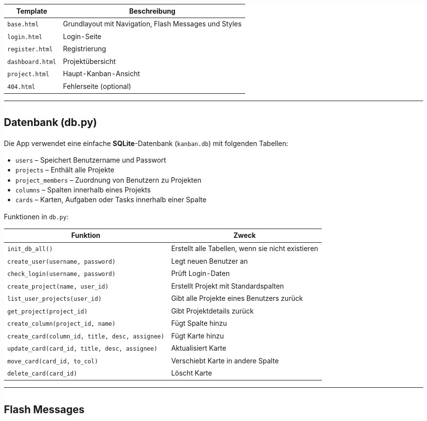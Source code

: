 | Template | Beschreibung |
|-----------|---------------|
| `base.html` | Grundlayout mit Navigation, Flash Messages und Styles |
| `login.html` | Login-Seite |
| `register.html` | Registrierung |
| `dashboard.html` | Projektübersicht |
| `project.html` | Haupt-Kanban-Ansicht |
| `404.html` | Fehlerseite (optional) |

---

## Datenbank (db.py)

Die App verwendet eine einfache **SQLite**-Datenbank (`kanban.db`) mit folgenden Tabellen:

- `users` – Speichert Benutzername und Passwort  
- `projects` – Enthält alle Projekte  
- `project_members` – Zuordnung von Benutzern zu Projekten  
- `columns` – Spalten innerhalb eines Projekts  
- `cards` – Karten, Aufgaben oder Tasks innerhalb einer Spalte  

Funktionen in `db.py`:

| Funktion | Zweck |
|-----------|-------|
| `init_db_all()` | Erstellt alle Tabellen, wenn sie nicht existieren |
| `create_user(username, password)` | Legt neuen Benutzer an |
| `check_login(username, password)` | Prüft Login-Daten |
| `create_project(name, user_id)` | Erstellt Projekt mit Standardspalten |
| `list_user_projects(user_id)` | Gibt alle Projekte eines Benutzers zurück |
| `get_project(project_id)` | Gibt Projektdetails zurück |
| `create_column(project_id, name)` | Fügt Spalte hinzu |
| `create_card(column_id, title, desc, assignee)` | Fügt Karte hinzu |
| `update_card(card_id, title, desc, assignee)` | Aktualisiert Karte |
| `move_card(card_id, to_col)` | Verschiebt Karte in andere Spalte |
| `delete_card(card_id)` | Löscht Karte |

---

## Flash Messages
